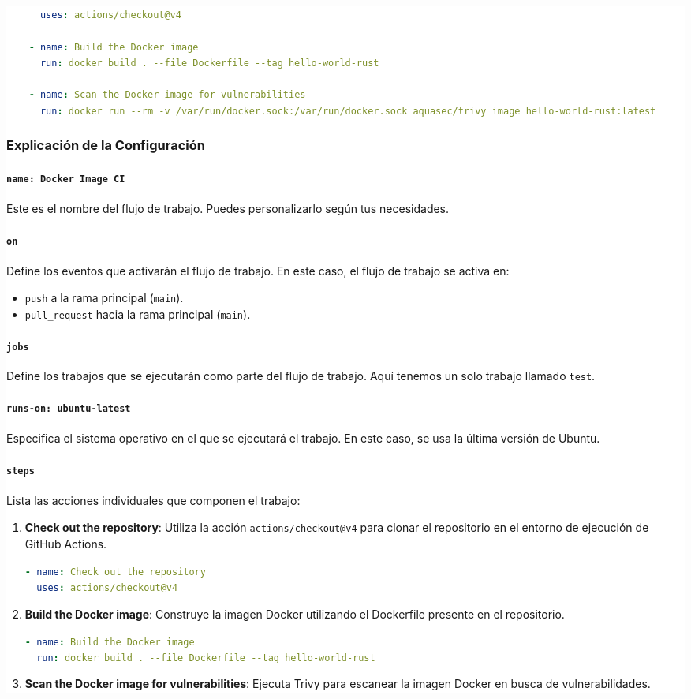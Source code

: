 ```yaml
      uses: actions/checkout@v4

    - name: Build the Docker image
      run: docker build . --file Dockerfile --tag hello-world-rust

    - name: Scan the Docker image for vulnerabilities
      run: docker run --rm -v /var/run/docker.sock:/var/run/docker.sock aquasec/trivy image hello-world-rust:latest
```

### Explicación de la Configuración

#### `name: Docker Image CI`

Este es el nombre del flujo de trabajo. Puedes personalizarlo según tus necesidades.

#### `on`

Define los eventos que activarán el flujo de trabajo. En este caso, el flujo de trabajo se activa en:

- `push` a la rama principal (`main`).
- `pull_request` hacia la rama principal (`main`).

#### `jobs`

Define los trabajos que se ejecutarán como parte del flujo de trabajo. Aquí tenemos un solo trabajo llamado `test`.

#### `runs-on: ubuntu-latest`

Especifica el sistema operativo en el que se ejecutará el trabajo. En este caso, se usa la última versión de Ubuntu.

#### `steps`

Lista las acciones individuales que componen el trabajo:

1. **Check out the repository**: Utiliza la acción `actions/checkout@v4` para clonar el repositorio en el entorno de ejecución de GitHub Actions.

    ```yaml
    - name: Check out the repository
      uses: actions/checkout@v4
    ```

2. **Build the Docker image**: Construye la imagen Docker utilizando el Dockerfile presente en el repositorio.

    ```yaml
    - name: Build the Docker image
      run: docker build . --file Dockerfile --tag hello-world-rust
    ```

3. **Scan the Docker image for vulnerabilities**: Ejecuta Trivy para escanear la imagen Docker en busca de vulnerabilidades.
